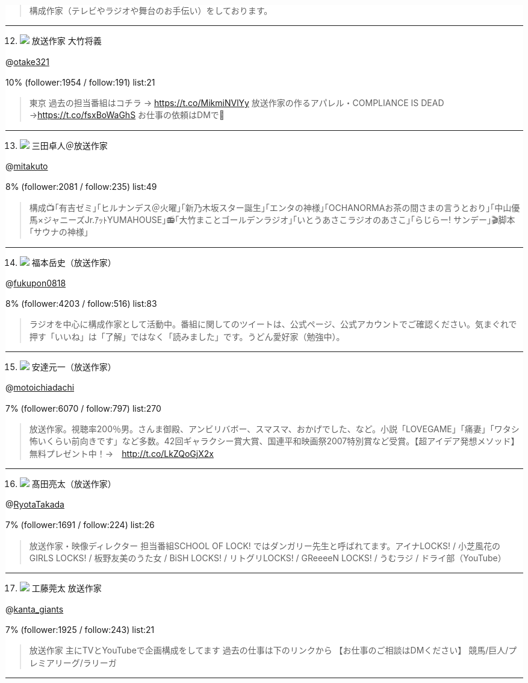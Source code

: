 > 構成作家（テレビやラジオや舞台のお手伝い）をしております。

---
12. ![](https://pbs.twimg.com/profile_images/1277258514587463680/VJehNqKd_normal.jpg) 放送作家 大竹将義

@[otake321](https://mobile.twitter.com/otake321)

10% (follower:1954 / follow:191) list:21

> 東京 過去の担当番組はコチラ → https://t.co/MikmiNVlYy 放送作家の作るアパレル・COMPLIANCE IS DEAD →https://t.co/fsxBoWaGhS お仕事の依頼はDMで📩

---
13. ![](https://pbs.twimg.com/profile_images/458956113887522817/N11PXlCZ_normal.png) 三田卓人＠放送作家

@[mitakuto](https://mobile.twitter.com/mitakuto)

8% (follower:2081 / follow:235) list:49

> 構成📺｢有吉ゼミ｣｢ヒルナンデス＠火曜｣｢新乃木坂スター誕生｣｢エンタの神様｣｢OCHANORMAお茶の間さまの言うとおり｣｢中山優馬×ジャニーズJr.ｱｯﾄYUMAHOUSE｣📻｢大竹まことゴールデンラジオ｣｢いとうあさこラジオのあさこ｣｢らじらー! サンデー｣🎬脚本｢サウナの神様｣

---
14. ![](https://pbs.twimg.com/profile_images/418183637016653824/skIa-bWc_normal.jpeg) 福本岳史（放送作家）

@[fukupon0818](https://mobile.twitter.com/fukupon0818)

8% (follower:4203 / follow:516) list:83

> ラジオを中心に構成作家として活動中。番組に関してのツイートは、公式ページ、公式アカウントでご確認ください。気まぐれで押す「いいね」は「了解」ではなく「読みました」です。うどん愛好家（勉強中）。

---
15. ![](https://pbs.twimg.com/profile_images/533814333843591168/Ra8SFqas_normal.jpeg) 安達元一（放送作家）

@[motoichiadachi](https://mobile.twitter.com/motoichiadachi)

7% (follower:6070 / follow:797) list:270

> 放送作家。視聴率200％男。さんま御殿、アンビリバボー、スマスマ、おかげでした、など。小説「LOVEGAME」「痛妻」「ワタシ怖いくらい前向きです」など多数。42回ギャラクシー賞大賞、国連平和映画祭2007特別賞など受賞。【超アイデア発想メソッド】無料プレゼント中！→　http://t.co/LkZQoGjX2x

---
16. ![](https://pbs.twimg.com/profile_images/1276786897931530242/dIuI3t2e_normal.jpg) 髙田亮太（放送作家）

@[RyotaTakada](https://mobile.twitter.com/RyotaTakada)

7% (follower:1691 / follow:224) list:26

> 放送作家・映像ディレクター 担当番組SCHOOL OF LOCK! ではダンガリー先生と呼ばれてます。アイナLOCKS! / 小芝風花のGIRLS LOCKS! / 板野友美のうた女 / BiSH LOCKS! / リトグリLOCKS! / GReeeeN LOCKS! / うむラジ / ドライ部（YouTube）

---
17. ![](https://pbs.twimg.com/profile_images/1216572726271340544/NH-jjZV__normal.jpg) 工藤莞太 放送作家

@[kanta_giants](https://mobile.twitter.com/kanta_giants)

7% (follower:1925 / follow:243) list:21

> 放送作家 主にTVとYouTubeで企画構成をしてます 過去の仕事は下のリンクから    【お仕事のご相談はDMください】
競馬/巨人/プレミアリーグ/ラリーガ

---